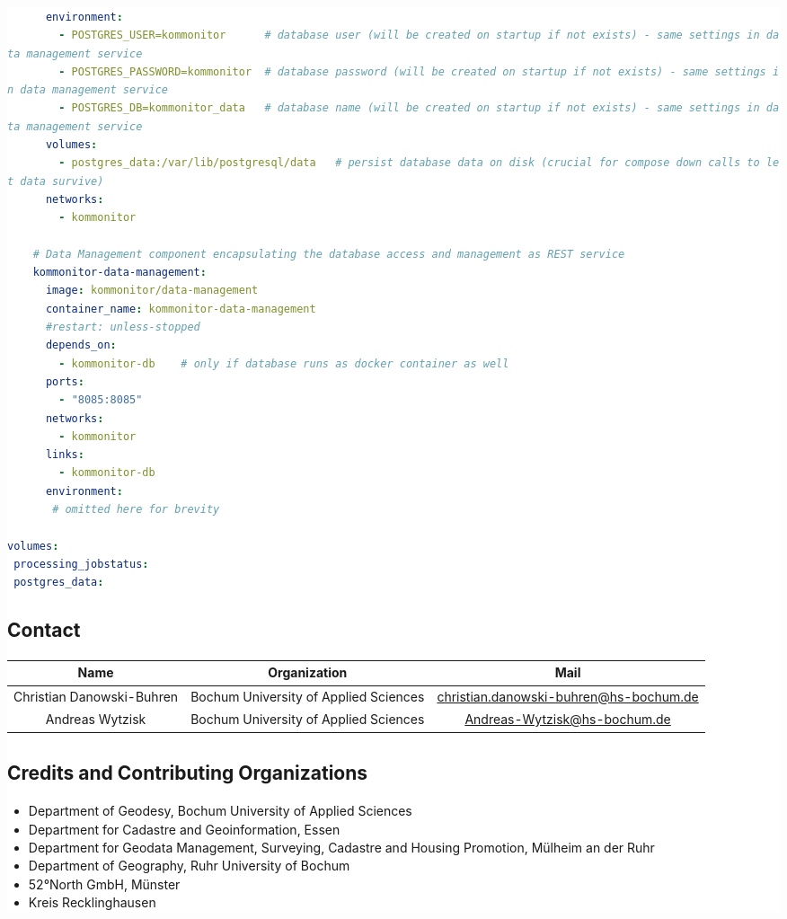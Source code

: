 ```yml
      environment:
        - POSTGRES_USER=kommonitor      # database user (will be created on startup if not exists) - same settings in data management service
        - POSTGRES_PASSWORD=kommonitor  # database password (will be created on startup if not exists) - same settings in data management service 
        - POSTGRES_DB=kommonitor_data   # database name (will be created on startup if not exists) - same settings in data management service
      volumes:
        - postgres_data:/var/lib/postgresql/data   # persist database data on disk (crucial for compose down calls to let data survive)
      networks:
        - kommonitor

    # Data Management component encapsulating the database access and management as REST service
    kommonitor-data-management:
      image: kommonitor/data-management
      container_name: kommonitor-data-management
      #restart: unless-stopped
      depends_on:
        - kommonitor-db    # only if database runs as docker container as well
      ports:
        - "8085:8085"
      networks:
        - kommonitor
      links:
        - kommonitor-db
      environment:
       # omitted here for brevity

volumes:
 processing_jobstatus:
 postgres_data:

```

## Contact
|    Name   |   Organization    |    Mail    |
| :-------------: |:-------------:| :-----:|
| Christian Danowski-Buhren | Bochum University of Applied Sciences | christian.danowski-buhren@hs-bochum.de |
| Andreas Wytzisk  | Bochum University of Applied Sciences | Andreas-Wytzisk@hs-bochum.de |

## Credits and Contributing Organizations
- Department of Geodesy, Bochum University of Applied Sciences
- Department for Cadastre and Geoinformation, Essen
- Department for Geodata Management, Surveying, Cadastre and Housing Promotion, Mülheim an der Ruhr
- Department of Geography, Ruhr University of Bochum
- 52°North GmbH, Münster
- Kreis Recklinghausen
